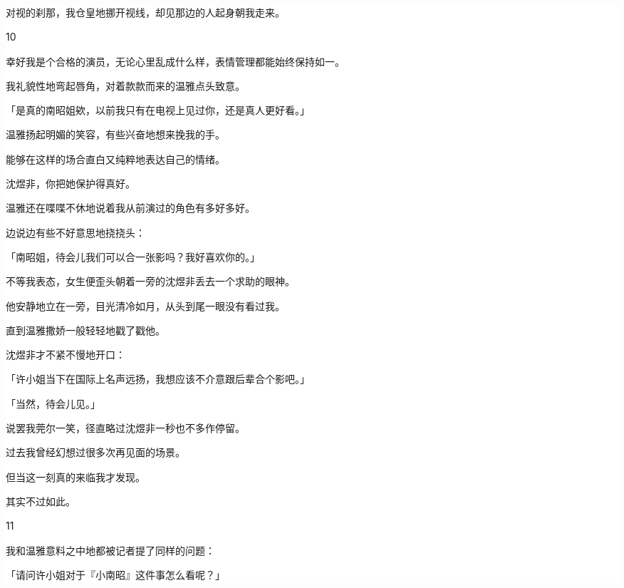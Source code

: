 
对视的刹那，我仓皇地挪开视线，却见那边的人起身朝我走来。


10


幸好我是个合格的演员，无论心里乱成什么样，表情管理都能始终保持如一。


我礼貌性地弯起唇角，对着款款而来的温雅点头致意。


「是真的南昭姐欸，以前我只有在电视上见过你，还是真人更好看。」


温雅扬起明媚的笑容，有些兴奋地想来挽我的手。


能够在这样的场合直白又纯粹地表达自己的情绪。


沈煜非，你把她保护得真好。


温雅还在喋喋不休地说着我从前演过的角色有多好多好。


边说边有些不好意思地挠挠头：


「南昭姐，待会儿我们可以合一张影吗？我好喜欢你的。」


不等我表态，女生便歪头朝着一旁的沈煜非丢去一个求助的眼神。


他安静地立在一旁，目光清冷如月，从头到尾一眼没有看过我。


直到温雅撒娇一般轻轻地戳了戳他。


沈煜非才不紧不慢地开口：


「许小姐当下在国际上名声远扬，我想应该不介意跟后辈合个影吧。」


「当然，待会儿见。」


说罢我莞尔一笑，径直略过沈煜非一秒也不多作停留。


过去我曾经幻想过很多次再见面的场景。


但当这一刻真的来临我才发现。


其实不过如此。


11


我和温雅意料之中地都被记者提了同样的问题：


「请问许小姐对于『小南昭』这件事怎么看呢？」

